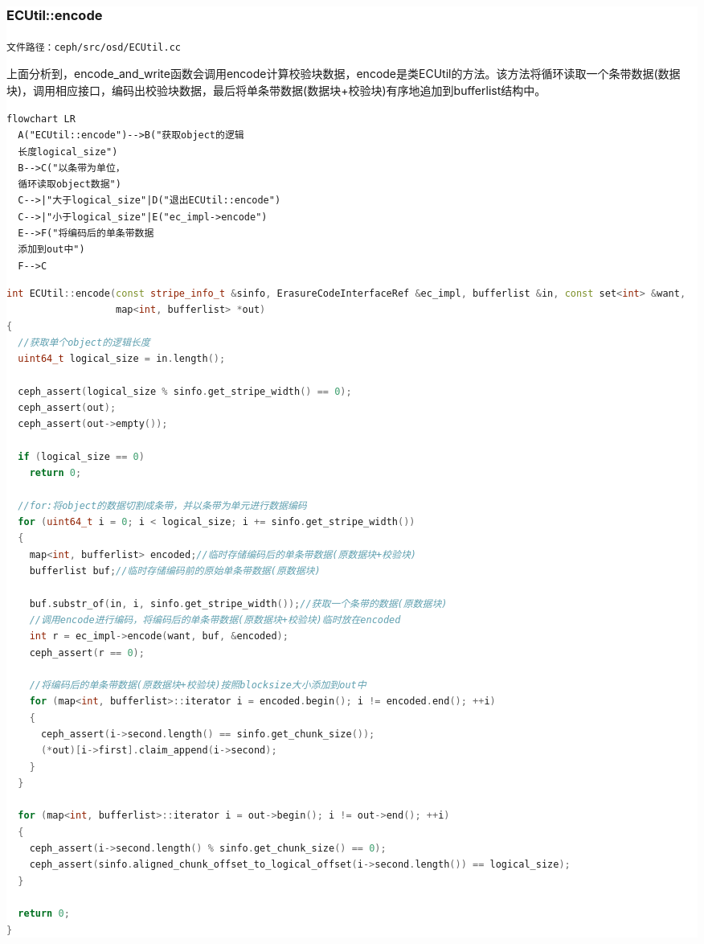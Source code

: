 ### ECUtil::encode
`文件路径：ceph/src/osd/ECUtil.cc`

上面分析到，encode_and_write函数会调用encode计算校验块数据，encode是类ECUtil的方法。该方法将循环读取一个条带数据(数据块)，调用相应接口，编码出校验块数据，最后将单条带数据(数据块+校验块)有序地追加到bufferlist结构中。
```mermaid
flowchart LR
  A("ECUtil::encode")-->B("获取object的逻辑
  长度logical_size")
  B-->C("以条带为单位，
  循环读取object数据")
  C-->|"大于logical_size"|D("退出ECUtil::encode")
  C-->|"小于logical_size"|E("ec_impl->encode")
  E-->F("将编码后的单条带数据
  添加到out中")
  F-->C
```

```cpp
int ECUtil::encode(const stripe_info_t &sinfo, ErasureCodeInterfaceRef &ec_impl, bufferlist &in, const set<int> &want,
                   map<int, bufferlist> *out)
{
  //获取单个object的逻辑长度
  uint64_t logical_size = in.length();

  ceph_assert(logical_size % sinfo.get_stripe_width() == 0);
  ceph_assert(out);
  ceph_assert(out->empty());

  if (logical_size == 0)
    return 0;

  //for:将object的数据切割成条带，并以条带为单元进行数据编码
  for (uint64_t i = 0; i < logical_size; i += sinfo.get_stripe_width())
  {
    map<int, bufferlist> encoded;//临时存储编码后的单条带数据(原数据块+校验块)
    bufferlist buf;//临时存储编码前的原始单条带数据(原数据块)

    buf.substr_of(in, i, sinfo.get_stripe_width());//获取一个条带的数据(原数据块)
    //调用encode进行编码，将编码后的单条带数据(原数据块+校验块)临时放在encoded
    int r = ec_impl->encode(want, buf, &encoded);
    ceph_assert(r == 0);

    //将编码后的单条带数据(原数据块+校验块)按照blocksize大小添加到out中
    for (map<int, bufferlist>::iterator i = encoded.begin(); i != encoded.end(); ++i)
    {
      ceph_assert(i->second.length() == sinfo.get_chunk_size());
      (*out)[i->first].claim_append(i->second);
    }
  }

  for (map<int, bufferlist>::iterator i = out->begin(); i != out->end(); ++i)
  {
    ceph_assert(i->second.length() % sinfo.get_chunk_size() == 0);
    ceph_assert(sinfo.aligned_chunk_offset_to_logical_offset(i->second.length()) == logical_size);
  }

  return 0;
}
```

